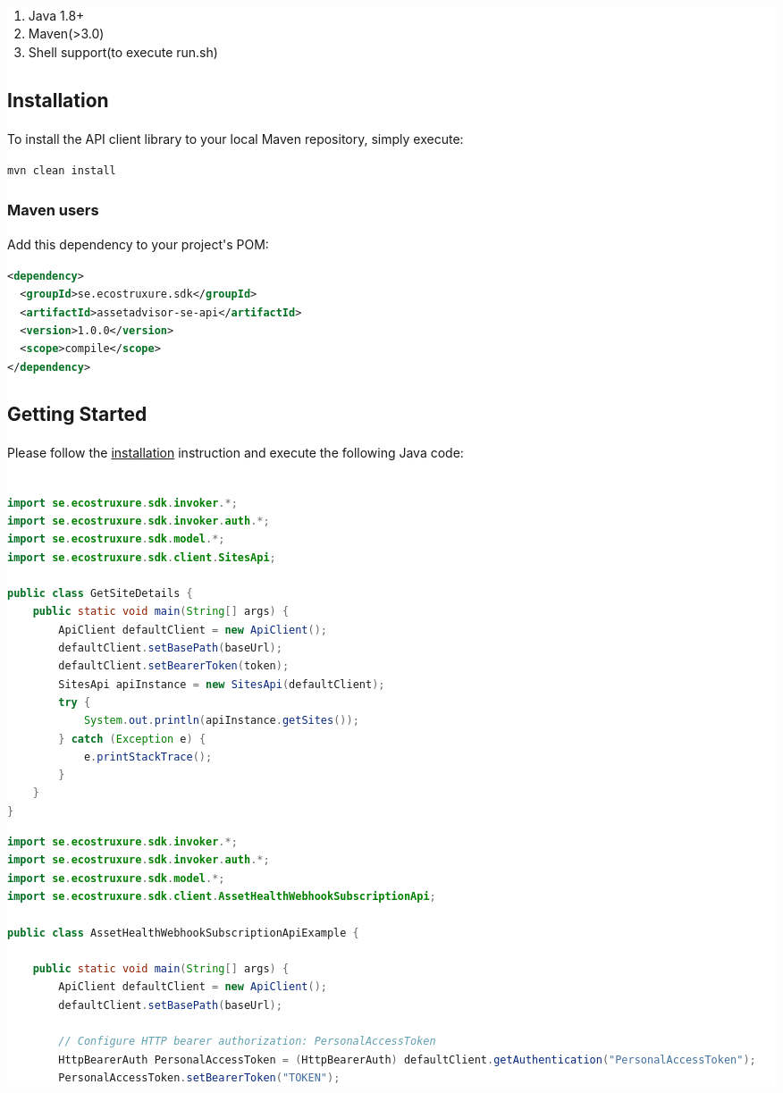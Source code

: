 1. Java 1.8+
2. Maven(>3.0)
3. Shell support(to execute run.sh)
## Installation

To install the API client library to your local Maven repository, simply execute:

```shell
mvn clean install
```

### Maven users

Add this dependency to your project's POM:

```xml
<dependency>
  <groupId>se.ecostruxure.sdk</groupId>
  <artifactId>assetadvisor-se-api</artifactId>
  <version>1.0.0</version>
  <scope>compile</scope>
</dependency>
```

## Getting Started

Please follow the [installation](#installation) instruction and execute the following Java code:

```java

import se.ecostruxure.sdk.invoker.*;
import se.ecostruxure.sdk.invoker.auth.*;
import se.ecostruxure.sdk.model.*;
import se.ecostruxure.sdk.client.SitesApi;

public class GetSiteDetails {
    public static void main(String[] args) {
        ApiClient defaultClient = new ApiClient();
        defaultClient.setBasePath(baseUrl);
        defaultClient.setBearerToken(token);
        SitesApi apiInstance = new SitesApi(defaultClient);
        try {            
            System.out.println(apiInstance.getSites());
        } catch (Exception e) {
            e.printStackTrace();
        }
    }
}
```
```java
import se.ecostruxure.sdk.invoker.*;
import se.ecostruxure.sdk.invoker.auth.*;
import se.ecostruxure.sdk.model.*;
import se.ecostruxure.sdk.client.AssetHealthWebhookSubscriptionApi;

public class AssetHealthWebhookSubscriptionApiExample {

    public static void main(String[] args) {
        ApiClient defaultClient = new ApiClient();
        defaultClient.setBasePath(baseUrl);
        
        // Configure HTTP bearer authorization: PersonalAccessToken
        HttpBearerAuth PersonalAccessToken = (HttpBearerAuth) defaultClient.getAuthentication("PersonalAccessToken");
        PersonalAccessToken.setBearerToken("TOKEN");

```